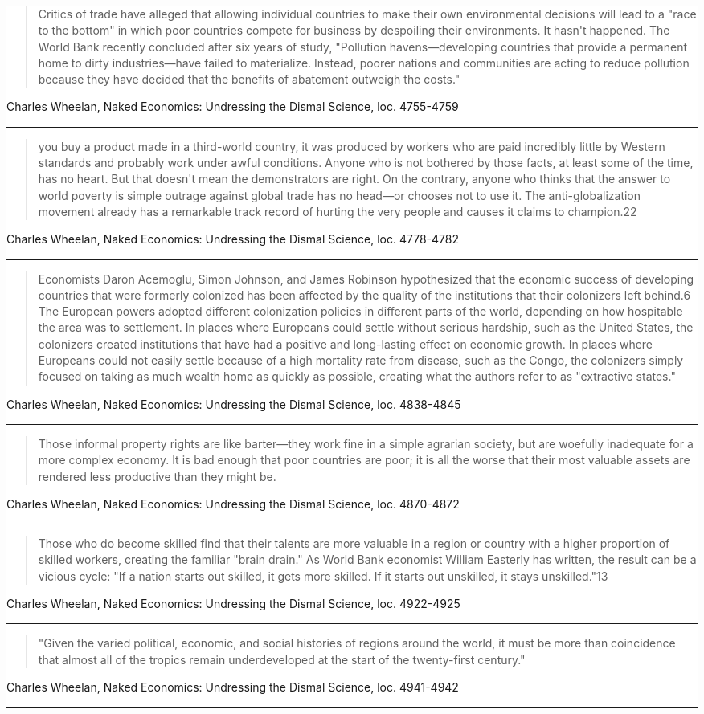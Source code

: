 
> Critics of trade have alleged that allowing individual countries to make their own environmental decisions will lead to a "race to the bottom" in which poor countries compete for business by despoiling their environments. It hasn't happened. The World Bank recently concluded after six years of study, "Pollution havens—developing countries that provide a permanent home to dirty industries—have failed to materialize. Instead, poorer nations and communities are acting to reduce pollution because they have decided that the benefits of abatement outweigh the costs."

Charles Wheelan, Naked Economics: Undressing the Dismal Science, loc. 4755-4759
<hr>


 > you buy a product made in a third-world country, it was produced by workers who are paid incredibly little by Western standards and probably work under awful conditions. Anyone who is not bothered by those facts, at least some of the time, has no heart. But that doesn't mean the demonstrators are right. On the contrary, anyone who thinks that the answer to world poverty is simple outrage against global trade has no head—or chooses not to use it. The anti-globalization movement already has a remarkable track record of hurting the very people and causes it claims to champion.22

Charles Wheelan, Naked Economics: Undressing the Dismal Science, loc. 4778-4782
<hr>


 > Economists Daron Acemoglu, Simon Johnson, and James Robinson hypothesized that the economic success of developing countries that were formerly colonized has been affected by the quality of the institutions that their colonizers left behind.6 The European powers adopted different colonization policies in different parts of the world, depending on how hospitable the area was to settlement. In places where Europeans could settle without serious hardship, such as the United States, the colonizers created institutions that have had a positive and long-lasting effect on economic growth. In places where Europeans could not easily settle because of a high mortality rate from disease, such as the Congo, the colonizers simply focused on taking as much wealth home as quickly as possible, creating what the authors refer to as "extractive states."

Charles Wheelan, Naked Economics: Undressing the Dismal Science, loc. 4838-4845
<hr>


 > Those informal property rights are like barter—they work fine in a simple agrarian society, but are woefully inadequate for a more complex economy. It is bad enough that poor countries are poor; it is all the worse that their most valuable assets are rendered less productive than they might be.

Charles Wheelan, Naked Economics: Undressing the Dismal Science, loc. 4870-4872
<hr>


 > Those who do become skilled find that their talents are more valuable in a region or country with a higher proportion of skilled workers, creating the familiar "brain drain." As World Bank economist William Easterly has written, the result can be a vicious cycle: "If a nation starts out skilled, it gets more skilled. If it starts out unskilled, it stays unskilled."13

Charles Wheelan, Naked Economics: Undressing the Dismal Science, loc. 4922-4925
<hr>


 > "Given the varied political, economic, and social histories of regions around the world, it must be more than coincidence that almost all of the tropics remain underdeveloped at the start of the twenty-first century."

Charles Wheelan, Naked Economics: Undressing the Dismal Science, loc. 4941-4942
<hr>
